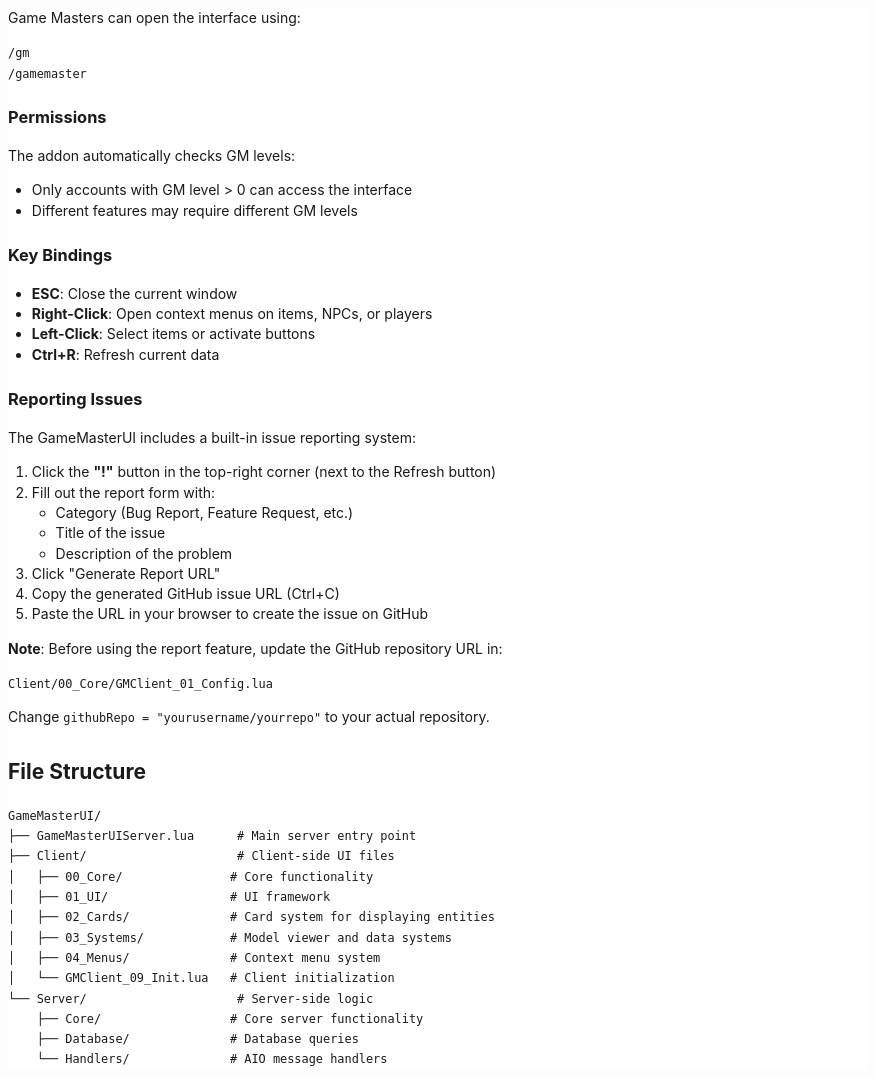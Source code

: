 Game Masters can open the interface using:

```
/gm
/gamemaster
```

### Permissions

The addon automatically checks GM levels:

- Only accounts with GM level > 0 can access the interface
- Different features may require different GM levels

### Key Bindings

- **ESC**: Close the current window
- **Right-Click**: Open context menus on items, NPCs, or players
- **Left-Click**: Select items or activate buttons
- **Ctrl+R**: Refresh current data

### Reporting Issues

The GameMasterUI includes a built-in issue reporting system:

1. Click the **"!"** button in the top-right corner (next to the Refresh button)
2. Fill out the report form with:
    - Category (Bug Report, Feature Request, etc.)
    - Title of the issue
    - Description of the problem
3. Click "Generate Report URL"
4. Copy the generated GitHub issue URL (Ctrl+C)
5. Paste the URL in your browser to create the issue on GitHub

**Note**: Before using the report feature, update the GitHub repository URL in:

```
Client/00_Core/GMClient_01_Config.lua
```

Change `githubRepo = "yourusername/yourrepo"` to your actual repository.

## File Structure

```
GameMasterUI/
├── GameMasterUIServer.lua      # Main server entry point
├── Client/                     # Client-side UI files
│   ├── 00_Core/               # Core functionality
│   ├── 01_UI/                 # UI framework
│   ├── 02_Cards/              # Card system for displaying entities
│   ├── 03_Systems/            # Model viewer and data systems
│   ├── 04_Menus/              # Context menu system
│   └── GMClient_09_Init.lua   # Client initialization
└── Server/                     # Server-side logic
    ├── Core/                  # Core server functionality
    ├── Database/              # Database queries
    └── Handlers/              # AIO message handlers
```

